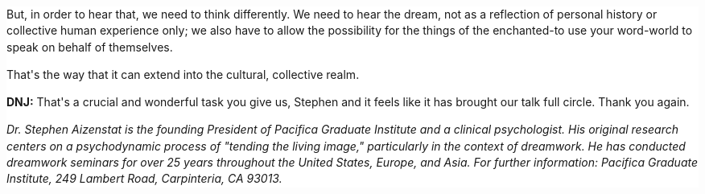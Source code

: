 But, in order to hear that, we need to think differently. We need to hear the dream, not as a reflection of personal history or collective human experience only; we also have to allow the possibility for the things of the enchanted-to use your word-world to speak on behalf of themselves.

That's the way that it can extend into the cultural, collective realm.

**DNJ:** That's a crucial and wonderful task you give us, Stephen and it feels like it has brought our talk full circle. Thank you again.

_Dr. Stephen Aizenstat is the founding President of Pacifica Graduate Institute and a clinical psychologist. His original research centers on a psychodynamic process of "tending the living image," particularly in the context of dreamwork. He has conducted dreamwork seminars for over 25 years throughout the United States, Europe, and Asia. For further information: Pacifica Graduate Institute, 249 Lambert Road, Carpinteria, CA 93013._
